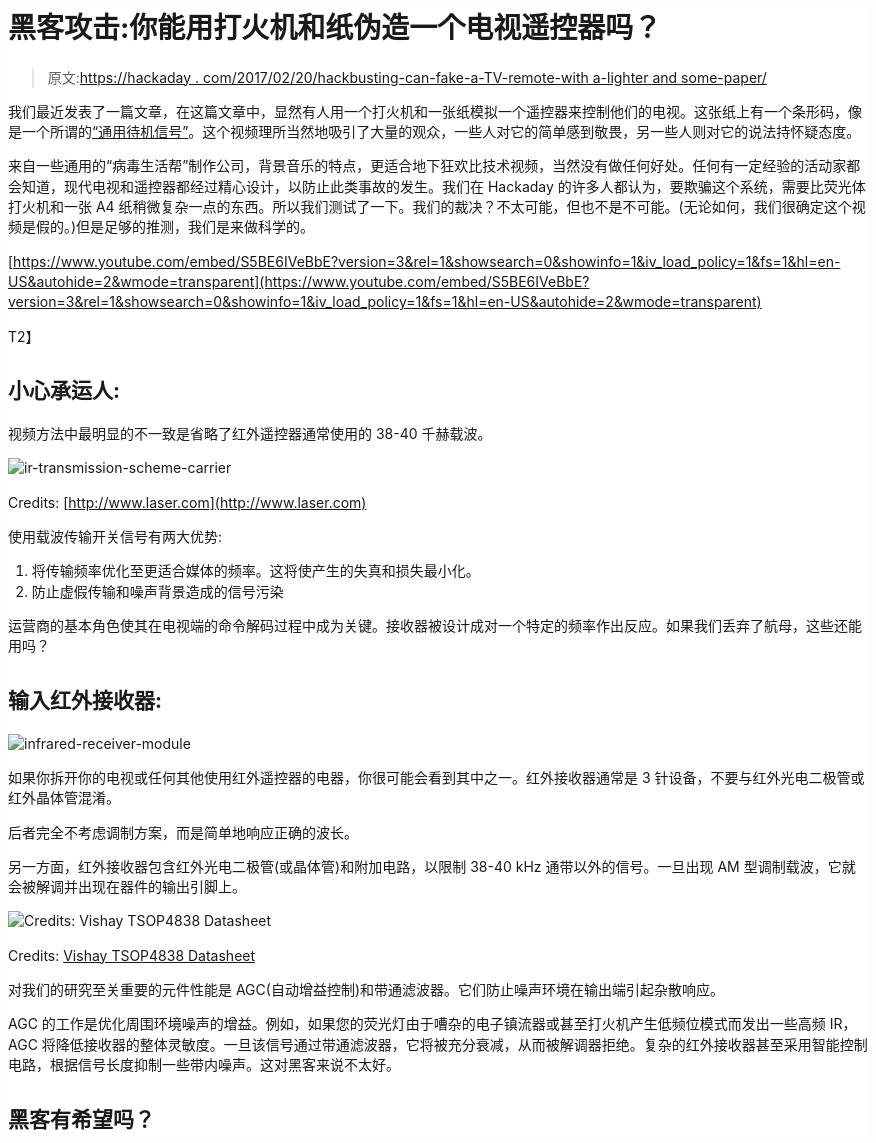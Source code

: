# 黑客攻击:你能用打火机和纸伪造一个电视遥控器吗？

> 原文:[https://hackaday . com/2017/02/20/hackbusting-can-fake-a-TV-remote-with a-lighter and some-paper/](https://hackaday.com/2017/02/20/hackbusting-can-you-fake-a-tv-remote-with-a-lighter-and-some-paper/)

我们最近发表了一篇文章，在这篇文章中，显然有人用一个打火机和一张纸模拟一个遥控器来控制他们的电视。这张纸上有一个条形码，像是一个所谓的[“通用待机信号”](https://www.docdroid.net/Vl7wvFO/universal-standy-signal.pdf.html)。这个视频理所当然地吸引了大量的观众，一些人对它的简单感到敬畏，另一些人则对它的说法持怀疑态度。

来自一些通用的“病毒生活帮”制作公司，背景音乐的特点，更适合地下狂欢比技术视频，当然没有做任何好处。任何有一定经验的活动家都会知道，现代电视和遥控器都经过精心设计，以防止此类事故的发生。我们在 Hackaday 的许多人都认为，要欺骗这个系统，需要比荧光体打火机和一张 A4 纸稍微复杂一点的东西。所以我们测试了一下。我们的裁决？不太可能，但也不是不可能。(无论如何，我们很确定这个视频是假的。)但是足够的推测，我们是来做科学的。

 [https://www.youtube.com/embed/S5BE6IVeBbE?version=3&rel=1&showsearch=0&showinfo=1&iv_load_policy=1&fs=1&hl=en-US&autohide=2&wmode=transparent](https://www.youtube.com/embed/S5BE6IVeBbE?version=3&rel=1&showsearch=0&showinfo=1&iv_load_policy=1&fs=1&hl=en-US&autohide=2&wmode=transparent)

T2】

## 小心承运人:

视频方法中最明显的不一致是省略了红外遥控器通常使用的 38-40 千赫载波。

![ir-transmission-scheme-carrier](../Images/fb317e765cf7d8327a4d77996bbe257b.png)

Credits: [http://www.laser.com](http://www.laser.com)

使用载波传输开关信号有两大优势:

1.  将传输频率优化至更适合媒体的频率。这将使产生的失真和损失最小化。
2.  防止虚假传输和噪声背景造成的信号污染

运营商的基本角色使其在电视端的命令解码过程中成为关键。接收器被设计成对一个特定的频率作出反应。如果我们丢弃了航母，这些还能用吗？

## 输入红外接收器:

![infrared-receiver-module](../Images/0f721422a8fb9a9786ac1553763b2c07.png)

如果你拆开你的电视或任何其他使用红外遥控器的电器，你很可能会看到其中之一。红外接收器通常是 3 针设备，不要与红外光电二极管或红外晶体管混淆。

后者完全不考虑调制方案，而是简单地响应正确的波长。

另一方面，红外接收器包含红外光电二极管(或晶体管)和附加电路，以限制 38-40 kHz 通带以外的信号。一旦出现 AM 型调制载波，它就会被解调并出现在器件的输出引脚上。

![Credits: Vishay TSOP4838 Datasheet](../Images/96b5f71f9485f3d76320e753c9600a3b.png)

Credits: [Vishay TSOP4838 Datasheet](http://www.farnell.com/datasheets/2049301.pdf?_ga=1.128315660.1410690370.1482156473)

对我们的研究至关重要的元件性能是 AGC(自动增益控制)和带通滤波器。它们防止噪声环境在输出端引起杂散响应。

AGC 的工作是优化周围环境噪声的增益。例如，如果您的荧光灯由于嘈杂的电子镇流器或甚至打火机产生低频位模式而发出一些高频 IR，AGC 将降低接收器的整体灵敏度。一旦该信号通过带通滤波器，它将被充分衰减，从而被解调器拒绝。复杂的红外接收器甚至采用智能控制电路，根据信号长度抑制一些带内噪声。这对黑客来说不太好。

## 黑客有希望吗？
